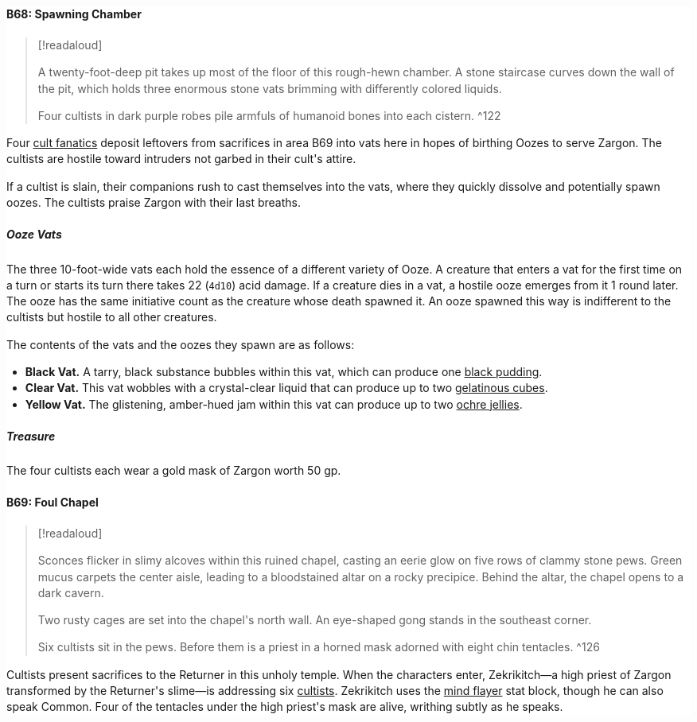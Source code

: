 #### B68: Spawning Chamber

> [!readaloud] 
> 
> A twenty-foot-deep pit takes up most of the floor of this rough-hewn chamber. A stone staircase curves down the wall of the pit, which holds three enormous stone vats brimming with differently colored liquids.
> 
> Four cultists in dark purple robes pile armfuls of humanoid bones into each cistern.
^122

Four [cult fanatics](Mechanics/bestiary/humanoid/cult-fanatic.md) deposit leftovers from sacrifices in area B69 into vats here in hopes of birthing Oozes to serve Zargon. The cultists are hostile toward intruders not garbed in their cult's attire.

If a cultist is slain, their companions rush to cast themselves into the vats, where they quickly dissolve and potentially spawn oozes. The cultists praise Zargon with their last breaths.

##### Ooze Vats

The three 10-foot-wide vats each hold the essence of a different variety of Ooze. A creature that enters a vat for the first time on a turn or starts its turn there takes 22 (`4d10`) acid damage. If a creature dies in a vat, a hostile ooze emerges from it 1 round later. The ooze has the same initiative count as the creature whose death spawned it. An ooze spawned this way is indifferent to the cultists but hostile to all other creatures.

The contents of the vats and the oozes they spawn are as follows:

- **Black Vat.** A tarry, black substance bubbles within this vat, which can produce one [black pudding](Mechanics/bestiary/ooze/black-pudding.md).  
- **Clear Vat.** This vat wobbles with a crystal-clear liquid that can produce up to two [gelatinous cubes](Mechanics/bestiary/ooze/gelatinous-cube.md).  
- **Yellow Vat.** The glistening, amber-hued jam within this vat can produce up to two [ochre jellies](Mechanics/bestiary/ooze/ochre-jelly.md).  

##### Treasure

The four cultists each wear a gold mask of Zargon worth 50 gp.

#### B69: Foul Chapel

> [!readaloud] 
> 
> Sconces flicker in slimy alcoves within this ruined chapel, casting an eerie glow on five rows of clammy stone pews. Green mucus carpets the center aisle, leading to a bloodstained altar on a rocky precipice. Behind the altar, the chapel opens to a dark cavern.
> 
> Two rusty cages are set into the chapel's north wall. An eye-shaped gong stands in the southeast corner.
> 
> Six cultists sit in the pews. Before them is a priest in a horned mask adorned with eight chin tentacles.
^126

Cultists present sacrifices to the Returner in this unholy temple. When the characters enter, Zekrikitch—a high priest of Zargon transformed by the Returner's slime—is addressing six [cultists](Mechanics/bestiary/humanoid/cultist.md). Zekrikitch uses the [mind flayer](Mechanics/bestiary/aberration/mind-flayer.md) stat block, though he can also speak Common. Four of the tentacles under the high priest's mask are alive, writhing subtly as he speaks.
